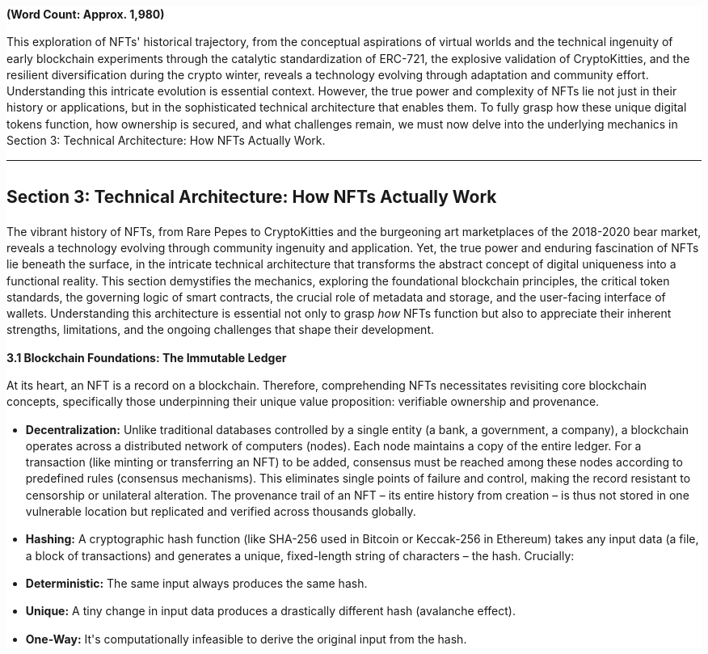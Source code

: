 **(Word Count: Approx. 1,980)**

This exploration of NFTs' historical trajectory, from the conceptual aspirations of virtual worlds and the technical ingenuity of early blockchain experiments through the catalytic standardization of ERC-721, the explosive validation of CryptoKitties, and the resilient diversification during the crypto winter, reveals a technology evolving through adaptation and community effort. Understanding this intricate evolution is essential context. However, the true power and complexity of NFTs lie not just in their history or applications, but in the sophisticated technical architecture that enables them. To fully grasp how these unique digital tokens function, how ownership is secured, and what challenges remain, we must now delve into the underlying mechanics in Section 3: Technical Architecture: How NFTs Actually Work.



---





## Section 3: Technical Architecture: How NFTs Actually Work

The vibrant history of NFTs, from Rare Pepes to CryptoKitties and the burgeoning art marketplaces of the 2018-2020 bear market, reveals a technology evolving through community ingenuity and application. Yet, the true power and enduring fascination of NFTs lie beneath the surface, in the intricate technical architecture that transforms the abstract concept of digital uniqueness into a functional reality. This section demystifies the mechanics, exploring the foundational blockchain principles, the critical token standards, the governing logic of smart contracts, the crucial role of metadata and storage, and the user-facing interface of wallets. Understanding this architecture is essential not only to grasp *how* NFTs function but also to appreciate their inherent strengths, limitations, and the ongoing challenges that shape their development.

**3.1 Blockchain Foundations: The Immutable Ledger**

At its heart, an NFT is a record on a blockchain. Therefore, comprehending NFTs necessitates revisiting core blockchain concepts, specifically those underpinning their unique value proposition: verifiable ownership and provenance.

*   **Decentralization:** Unlike traditional databases controlled by a single entity (a bank, a government, a company), a blockchain operates across a distributed network of computers (nodes). Each node maintains a copy of the entire ledger. For a transaction (like minting or transferring an NFT) to be added, consensus must be reached among these nodes according to predefined rules (consensus mechanisms). This eliminates single points of failure and control, making the record resistant to censorship or unilateral alteration. The provenance trail of an NFT – its entire history from creation – is thus not stored in one vulnerable location but replicated and verified across thousands globally.

*   **Hashing:** A cryptographic hash function (like SHA-256 used in Bitcoin or Keccak-256 in Ethereum) takes any input data (a file, a block of transactions) and generates a unique, fixed-length string of characters – the hash. Crucially:

*   **Deterministic:** The same input always produces the same hash.

*   **Unique:** A tiny change in input data produces a drastically different hash (avalanche effect).

*   **One-Way:** It's computationally infeasible to derive the original input from the hash.
